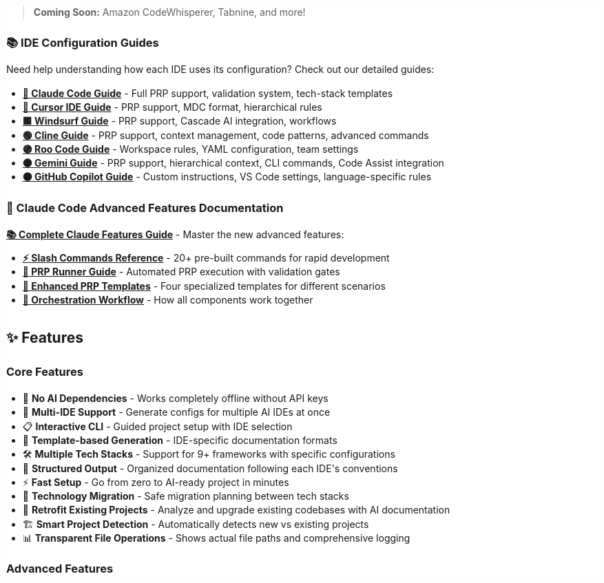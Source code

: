 
> **Coming Soon:** Amazon CodeWhisperer, Tabnine, and more!

### 📚 IDE Configuration Guides

Need help understanding how each IDE uses its configuration? Check out our detailed guides:

- **[🤖 Claude Code Guide](./docs/ide-configs/claude/)** - Full PRP support, validation system, tech-stack templates
- **[🔵 Cursor IDE Guide](./docs/ide-configs/cursor/)** - PRP support, MDC format, hierarchical rules
- **[🟩 Windsurf Guide](./docs/ide-configs/windsurf/)** - PRP support, Cascade AI integration, workflows
- **[🟢 Cline Guide](./docs/ide-configs/cline/)** - PRP support, context management, code patterns, advanced commands
- **[🟣 Roo Code Guide](./docs/ide-configs/roo/)** - Workspace rules, YAML configuration, team settings
- **[🟠 Gemini Guide](./docs/ide-configs/gemini/)** - PRP support, hierarchical context, CLI commands, Code Assist integration
- **[⚫ GitHub Copilot Guide](./docs/ide-configs/copilot/)** - Custom instructions, VS Code settings, language-specific rules

### 📖 Claude Code Advanced Features Documentation

**[📚 Complete Claude Features Guide](./docs/claude-features/README.md)** - Master the new advanced features:

- **[⚡ Slash Commands Reference](./docs/claude-features/slash-commands.md)** - 20+ pre-built commands for rapid development
- **[🤖 PRP Runner Guide](./docs/claude-features/prp-runner.md)** - Automated PRP execution with validation gates
- **[📝 Enhanced PRP Templates](./docs/claude-features/enhanced-prp-templates.md)** - Four specialized templates for different scenarios
- **[🎯 Orchestration Workflow](./docs/claude-features/orchestration-workflow.md)** - How all components work together

## ✨ Features

### Core Features

- 🚀 **No AI Dependencies** - Works completely offline without API keys
- 🤖 **Multi-IDE Support** - Generate configs for multiple AI IDEs at once
- 📋 **Interactive CLI** - Guided project setup with IDE selection
- 🎯 **Template-based Generation** - IDE-specific documentation formats
- 🛠️ **Multiple Tech Stacks** - Support for 9+ frameworks with specific configurations
- 📁 **Structured Output** - Organized documentation following each IDE's conventions
- ⚡ **Fast Setup** - Go from zero to AI-ready project in minutes
- 🔄 **Technology Migration** - Safe migration planning between tech stacks
- 🔧 **Retrofit Existing Projects** - Analyze and upgrade existing codebases with AI documentation
- 🏗️ **Smart Project Detection** - Automatically detects new vs existing projects
- 📊 **Transparent File Operations** - Shows actual file paths and comprehensive logging

### Advanced Features
